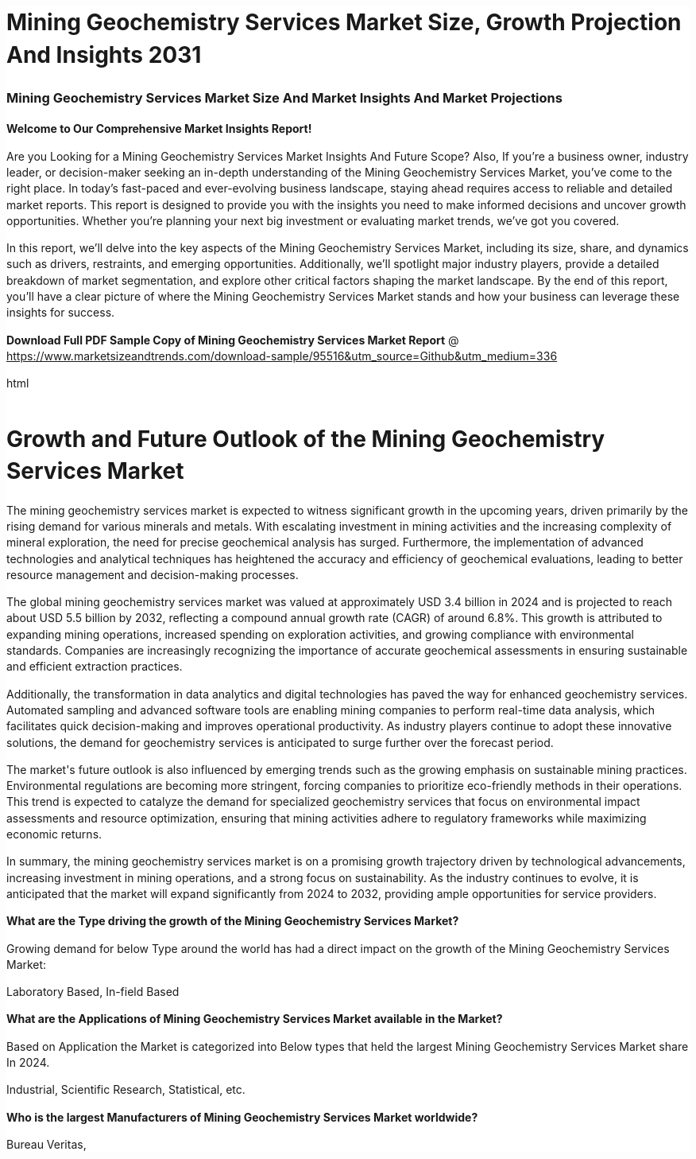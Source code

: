 <h1> Mining Geochemistry Services Market Size, Growth Projection And Insights 2031</h1><div class="" data-test-id=""><h3><span class="">Mining Geochemistry Services Market Size And Market Insights And Market Projections</span></h3></div><div class="" data-test-id=""><p><strong>Welcome to Our Comprehensive Market Insights Report!</strong></p><p>Are you Looking for a Mining Geochemistry Services Market Insights And Future Scope? Also, If you&rsquo;re a business owner, industry leader, or decision-maker seeking an in-depth understanding of the Mining Geochemistry Services Market, you&rsquo;ve come to the right place. In today&rsquo;s fast-paced and ever-evolving business landscape, staying ahead requires access to reliable and detailed market reports. This report is designed to provide you with the insights you need to make informed decisions and uncover growth opportunities. Whether you&rsquo;re planning your next big investment or evaluating market trends, we&rsquo;ve got you covered.</p><p>In this report, we&rsquo;ll delve into the key aspects of the Mining Geochemistry Services Market, including its size, share, and dynamics such as drivers, restraints, and emerging opportunities. Additionally, we&rsquo;ll spotlight major industry players, provide a detailed breakdown of market segmentation, and explore other critical factors shaping the market landscape. By the end of this report, you&rsquo;ll have a clear picture of where the Mining Geochemistry Services Market stands and how your business can leverage these insights for success.</p><p><strong>Download Full PDF Sample Copy of Mining Geochemistry Services Market Report</strong> @ <a href="https://www.marketsizeandtrends.com/download-sample/95516&utm_source=Github&utm_medium=336" target="_blank">https://www.marketsizeandtrends.com/download-sample/95516&utm_source=Github&utm_medium=336</a></p></div><div class="" data-test-id=""><p><span class="">html<!DOCTYPE html><html lang="en"><head>    <meta charset="UTF-8">    <meta name="viewport" content="width=device-width, initial-scale=1.0">    <title>Mining Geochemistry Services Market Growth and Future Outlook</title></head><body>    <h1>Growth and Future Outlook of the Mining Geochemistry Services Market</h1>    <p>        The mining geochemistry services market is expected to witness significant growth in the upcoming years, driven primarily by the rising demand for various minerals and metals. With escalating investment in mining activities and the increasing complexity of mineral exploration, the need for precise geochemical analysis has surged. Furthermore, the implementation of advanced technologies and analytical techniques has heightened the accuracy and efficiency of geochemical evaluations, leading to better resource management and decision-making processes.    </p>    <p>        The global mining geochemistry services market was valued at approximately USD 3.4 billion in 2024 and is projected to reach about USD 5.5 billion by 2032, reflecting a compound annual growth rate (CAGR) of around 6.8%. This growth is attributed to expanding mining operations, increased spending on exploration activities, and growing compliance with environmental standards. Companies are increasingly recognizing the importance of accurate geochemical assessments in ensuring sustainable and efficient extraction practices.    </p>    <p>        <strong></strong>     </p>    <p>        Additionally, the transformation in data analytics and digital technologies has paved the way for enhanced geochemistry services. Automated sampling and advanced software tools are enabling mining companies to perform real-time data analysis, which facilitates quick decision-making and improves operational productivity. As industry players continue to adopt these innovative solutions, the demand for geochemistry services is anticipated to surge further over the forecast period.    </p>    <p>        The market's future outlook is also influenced by emerging trends such as the growing emphasis on sustainable mining practices. Environmental regulations are becoming more stringent, forcing companies to prioritize eco-friendly methods in their operations. This trend is expected to catalyze the demand for specialized geochemistry services that focus on environmental impact assessments and resource optimization, ensuring that mining activities adhere to regulatory frameworks while maximizing economic returns.    </p>    <p>        In summary, the mining geochemistry services market is on a promising growth trajectory driven by technological advancements, increasing investment in mining operations, and a strong focus on sustainability. As the industry continues to evolve, it is anticipated that the market will expand significantly from 2024 to 2032, providing ample opportunities for service providers.    </p></body></html></span></p><p><strong><span class="">What are the&nbsp;Type driving the growth of the Mining Geochemistry Services Market?</span></strong></p></div><div class="" data-test-id=""><p><span class="">Growing demand for below Type around the world has had a direct impact on the growth of the Mining Geochemistry Services Market:</span></p></div><div class="" data-test-id=""><p>Laboratory Based, In-field Based</p><p><span class=""><strong>What are the&nbsp;Applications&nbsp;of Mining Geochemistry Services Market available in the Market?</strong></span></p></div><div class="" data-test-id=""><p><span class="">Based on Application the Market is categorized into Below types that held the largest Mining Geochemistry Services Market share In 2024.</span></p></div><div class="" data-test-id=""><p><span class="">Industrial, Scientific Research, Statistical, etc.</span></p><p><span class=""><strong>Who is the largest Manufacturers of Mining Geochemistry Services Market worldwide?</strong></span></p></div><div class="" data-test-id=""><p><span class="">Bureau Veritas,